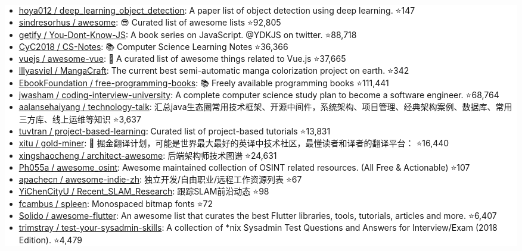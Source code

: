 * [hoya012 / deep_learning_object_detection](https://github.com/hoya012/deep_learning_object_detection): A paper list of object detection using deep learning. :star:147
* [sindresorhus / awesome](https://github.com/sindresorhus/awesome): 😎
Curated list of awesome lists :star:92,805
* [getify / You-Dont-Know-JS](https://github.com/getify/You-Dont-Know-JS): A book series on JavaScript. @YDKJS on twitter. :star:88,718
* [CyC2018 / CS-Notes](https://github.com/CyC2018/CS-Notes): 📚
Computer Science Learning Notes :star:36,366
* [vuejs / awesome-vue](https://github.com/vuejs/awesome-vue): 🎉
A curated list of awesome things related to Vue.js :star:37,665
* [lllyasviel / MangaCraft](https://github.com/lllyasviel/MangaCraft): The current best semi-automatic manga colorization project on earth. :star:342
* [EbookFoundation / free-programming-books](https://github.com/EbookFoundation/free-programming-books): 📚
Freely available programming books :star:111,441
* [jwasham / coding-interview-university](https://github.com/jwasham/coding-interview-university): A complete computer science study plan to become a software engineer. :star:68,764
* [aalansehaiyang / technology-talk](https://github.com/aalansehaiyang/technology-talk): 汇总java生态圈常用技术框架、开源中间件，系统架构、项目管理、经典架构案例、数据库、常用三方库、线上运维等知识 :star:3,637
* [tuvtran / project-based-learning](https://github.com/tuvtran/project-based-learning): Curated list of project-based tutorials :star:13,831
* [xitu / gold-miner](https://github.com/xitu/gold-miner): 🥇
掘金翻译计划，可能是世界最大最好的英译中技术社区，最懂读者和译者的翻译平台： :star:16,440
* [xingshaocheng / architect-awesome](https://github.com/xingshaocheng/architect-awesome): 后端架构师技术图谱 :star:24,631
* [Ph055a / awesome_osint](https://github.com/Ph055a/awesome_osint): Awesome maintained collection of OSINT related resources. (All Free & Actionable) :star:107
* [apachecn / awesome-indie-zh](https://github.com/apachecn/awesome-indie-zh): 独立开发/自由职业/远程工作资源列表 :star:67
* [YiChenCityU / Recent_SLAM_Research](https://github.com/YiChenCityU/Recent_SLAM_Research): 跟踪SLAM前沿动态 :star:98
* [fcambus / spleen](https://github.com/fcambus/spleen): Monospaced bitmap fonts :star:72
* [Solido / awesome-flutter](https://github.com/Solido/awesome-flutter): An awesome list that curates the best Flutter libraries, tools, tutorials, articles and more. :star:6,407
* [trimstray / test-your-sysadmin-skills](https://github.com/trimstray/test-your-sysadmin-skills): A collection of *nix Sysadmin Test Questions and Answers for Interview/Exam (2018 Edition). :star:4,479
